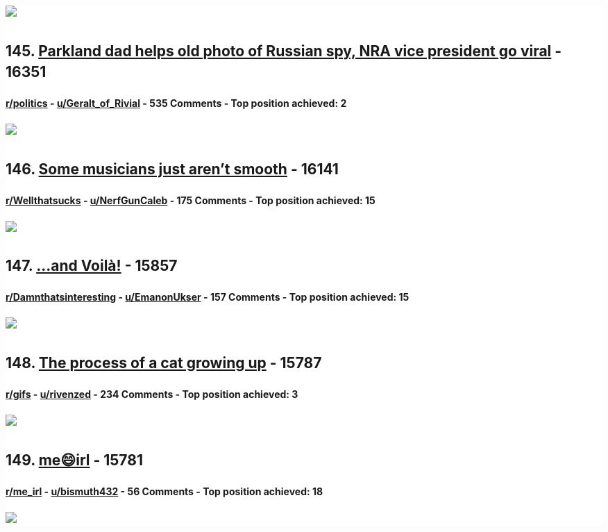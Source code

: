 <a href="https://i.redd.it/xfs42fye35821.png"><img src="https://b.thumbs.redditmedia.com/ftk2IEOuerXkRmKhV3mKS2OPhjfqqlmW4Jkvkz3DvJY.jpg"></img></a>

## 145. [Parkland dad helps old photo of Russian spy, NRA vice president go viral](http://reddit.com/r/politics/comments/acb8hz/parkland_dad_helps_old_photo_of_russian_spy_nra/) - 16351
#### [r/politics](http://reddit.com/r/politics) - [u/Geralt_of_Rivial](http://reddit.com/u/Geralt_of_Rivial) - 535 Comments - Top position achieved: 2

<a href="https://www.dailydot.com/layer8/fred-guttenberg-maria-butina-nra/"><img src="https://b.thumbs.redditmedia.com/3v4HJw_IVXbkGnLixGEl0yWLyCtK5rWKyBsVNtNPS0U.jpg"></img></a>

## 146. [Some musicians just aren’t smooth](http://reddit.com/r/Wellthatsucks/comments/acc7c0/some_musicians_just_arent_smooth/) - 16141
#### [r/Wellthatsucks](http://reddit.com/r/Wellthatsucks) - [u/NerfGunCaleb](http://reddit.com/u/NerfGunCaleb) - 175 Comments - Top position achieved: 15

<a href="https://i.redd.it/a70k278vua821.jpg"><img src="https://b.thumbs.redditmedia.com/bT89K46jKbxdO9DTDCWnsgEpTSgJUhwAzQpJV_vLnuM.jpg"></img></a>

## 147. [...and Voilà!](http://reddit.com/r/Damnthatsinteresting/comments/ac4qsd/and_voilà/) - 15857
#### [r/Damnthatsinteresting](http://reddit.com/r/Damnthatsinteresting) - [u/EmanonUkser](http://reddit.com/u/EmanonUkser) - 157 Comments - Top position achieved: 15

<a href="https://gfycat.com/SecondInfamousAsiansmallclawedotter"><img src="https://b.thumbs.redditmedia.com/k1k1y5AER8gCJg0MjWs1fajtW_ISGpbsWl0tgW9cZmw.jpg"></img></a>

## 148. [The process of a cat growing up](http://reddit.com/r/gifs/comments/ac30er/the_process_of_a_cat_growing_up/) - 15787
#### [r/gifs](http://reddit.com/r/gifs) - [u/rivenzed](http://reddit.com/u/rivenzed) - 234 Comments - Top position achieved: 3

<a href="https://gfycat.com/HarmfulPersonalCricket"><img src="https://b.thumbs.redditmedia.com/biwwi7TdCkGQl0BWKL_Ef93PmaXirqiPiP12I2RLHmo.jpg"></img></a>

## 149. [me😄irl](http://reddit.com/r/me_irl/comments/ac4beh/meirl/) - 15781
#### [r/me_irl](http://reddit.com/r/me_irl) - [u/bismuth432](http://reddit.com/u/bismuth432) - 56 Comments - Top position achieved: 18

<a href="https://i.redd.it/fclj3iril6821.png"><img src="https://b.thumbs.redditmedia.com/j2jR9Q_NphD3A_6WY8Yp3EZ6s9ApzSyAXZ6V25QypFE.jpg"></img></a>
